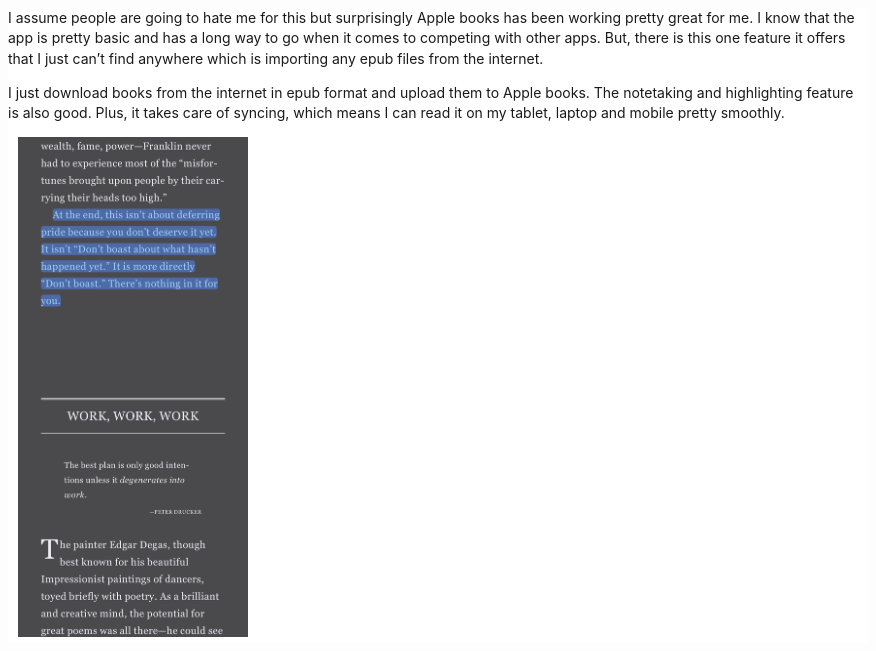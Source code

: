 I assume people are going to hate me for this but surprisingly Apple books has been working pretty great for me. I know that the app is pretty basic and has a long way to go when it comes to competing with other apps. But, there is this one feature it offers that I just can’t find anywhere which is importing any epub files from the internet. 

I just download books from the internet in epub format and upload them to Apple books. The notetaking and highlighting feature is also good. Plus, it takes care of syncing, which means I can read it on my tablet, laptop and mobile pretty smoothly. 

<img src="/static/assets/img/blog/ios-apps/applebooks.png" width="250px" height="500px" alt="Apple Books library view on iPhone">
